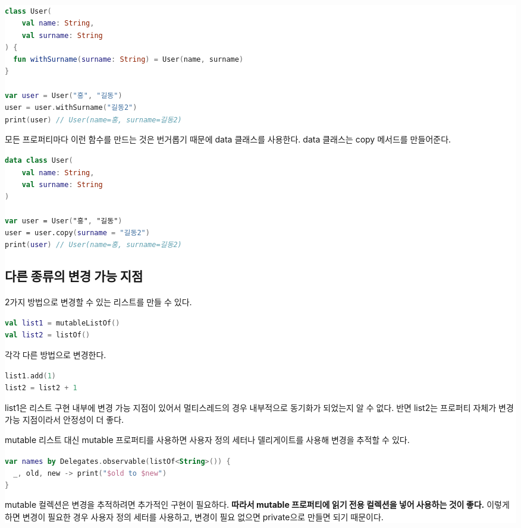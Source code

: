 ```kotlin
class User(
	val name: String,
	val surname: String
) {
  fun withSurname(surname: String) = User(name, surname)
}

var user = User("홍", "길동")
user = user.withSurname("길동2")
print(user) // User(name=홍, surname=길동2)
```



모든 프로퍼티마다 이런 함수를 만드는 것은 번거롭기 때문에 data 클래스를 사용한다. data 클래스는 copy 메서드를 만들어준다.

```kotlin
data class User(
	val name: String,
	val surname: String
)

var user = User("홍", "길동")
user = user.copy(surname = "길동2")
print(user) // User(name=홍, surname=길동2)
```



## 다른 종류의 변경 가능 지점

2가지 방법으로 변경할 수 있는 리스트를 만들 수 있다.

```kotlin
val list1 = mutableListOf()
val list2 = listOf()
```

각각 다른 방법으로 변경한다.

```kotlin
list1.add(1)
list2 = list2 + 1
```

list1은 리스트 구현 내부에 변경 가능 지점이 있어서 멀티스레드의 경우 내부적으로 동기화가 되었는지 알 수 없다. 반면 list2는 프로퍼티 자체가 변경 가능 지점이라서 안정성이 더 좋다.



mutable 리스트 대신 mutable 프로퍼티를 사용하면 사용자 정의 세터나 델리게이트를 사용해 변경을 추적할 수 있다.

```kotlin
var names by Delegates.observable(listOf<String>()) { 
  _, old, new -> print("$old to $new")
}
```

mutable 컬렉션은 변경을 추적하려면 추가적인 구현이 필요하다. **따라서 mutable 프로퍼티에 읽기 전용 컬렉션을 넣어 사용하는 것이 좋다.** 이렇게 하면 변경이 필요한 경우 사용자 정의 세터를 사용하고, 변경이 필요 없으면 private으로 만들면 되기 때문이다.
